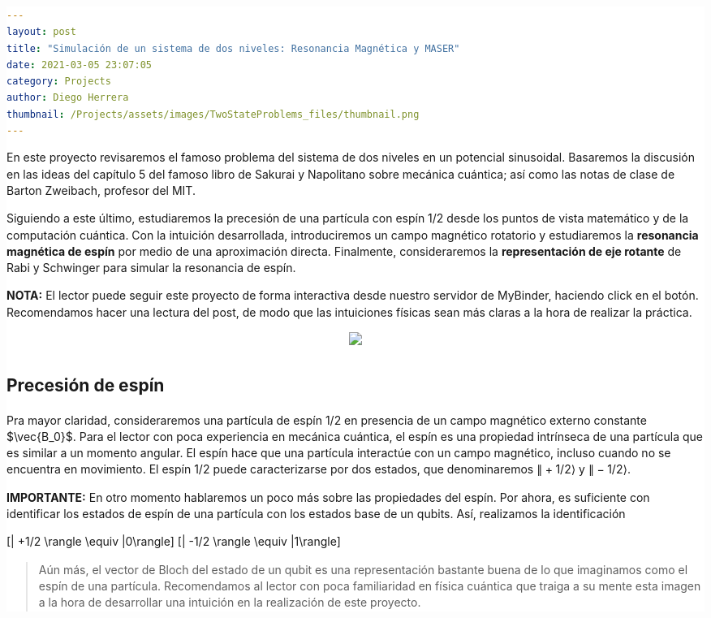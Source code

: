 ```yaml
---
layout: post
title: "Simulación de un sistema de dos niveles: Resonancia Magnética y MASER"
date: 2021-03-05 23:07:05
category: Projects
author: Diego Herrera
thumbnail: /Projects/assets/images/TwoStateProblems_files/thumbnail.png
---
```


En este proyecto revisaremos el famoso problema del sistema de dos niveles en un potencial sinusoidal. Basaremos la discusión en las ideas del capítulo 5 del famoso libro de Sakurai y Napolitano sobre mecánica cuántica; así como las notas de clase de Barton Zweibach, profesor del MIT.

Siguiendo a este último, estudiaremos la precesión de una partícula con espín $1/2$ desde los puntos de vista matemático y de la computación cuántica. Con la intuición desarrollada, introduciremos un campo magnético rotatorio y estudiaremos la **resonancia magnética de espín** por medio de una aproximación directa. Finalmente, consideraremos la **representación de eje rotante** de Rabi y Schwinger para simular la resonancia de espín.

**NOTA:** El lector puede seguir este proyecto de forma interactiva desde nuestro servidor de MyBinder, haciendo click en el botón. Recomendamos hacer una lectura del post, de modo que las intuiciones físicas sean más claras a la hora de realizar la práctica.

<p align="center">
  <a href="https://mybinder.org/v2/gh/QC-FEM/QC-Articles/HEAD">
    <img src="https://mybinder.org/badge_logo.svg">
  </a>
</p>

## Precesión de espín

Pra mayor claridad, consideraremos una partícula de espín $1/2$ en presencia de un campo magnético externo constante $\vec{B_0}$. Para el lector con poca experiencia en mecánica cuántica, el espín es una propiedad intrínseca de una partícula que es similar a un momento angular. El espín hace que una partícula interactúe con un campo magnético, incluso cuando no se encuentra en movimiento. El espín $1/2$ puede caracterizarse por dos estados, que denominaremos $\| +1/2 \rangle$ y $\| -1/2 \rangle$.

**IMPORTANTE:** En otro momento hablaremos un poco más sobre las propiedades del espín. Por ahora, es suficiente con identificar los estados de espín de una partícula con los estados base de un qubits. Así, realizamos la identificación

\[\| +1/2 \rangle \equiv \|0\rangle\]
\[\| -1/2 \rangle \equiv \|1\rangle\]

> Aún más, el vector de Bloch del estado de un qubit es una representación bastante buena de lo que imaginamos como el espín de una partícula. Recomendamos al lector con poca familiaridad en física cuántica que traiga a su mente esta imagen a la hora de desarrollar una intuición en la realización de este proyecto.

<p align="center">